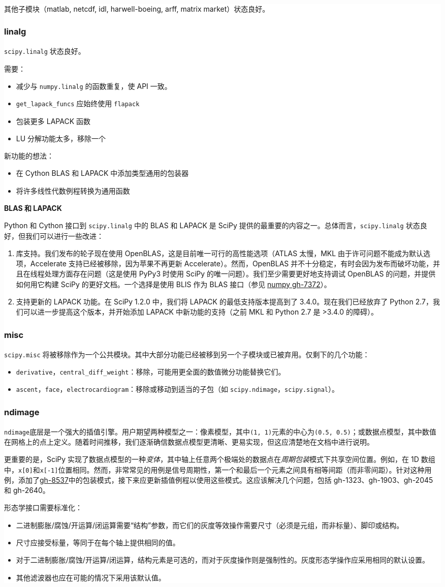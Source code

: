其他子模块（matlab, netcdf, idl, harwell-boeing, arff, matrix market）状态良好。

### linalg

`scipy.linalg` 状态良好。

需要：

+   减少与 `numpy.linalg` 的函数重复，使 API 一致。

+   `get_lapack_funcs` 应始终使用 `flapack`

+   包装更多 LAPACK 函数

+   LU 分解功能太多，移除一个

新功能的想法：

+   在 Cython BLAS 和 LAPACK 中添加类型通用的包装器

+   将许多线性代数例程转换为通用函数

**BLAS 和 LAPACK**

Python 和 Cython 接口到 `scipy.linalg` 中的 BLAS 和 LAPACK 是 SciPy 提供的最重要的内容之一。总体而言，`scipy.linalg` 状态良好，但我们可以进行一些改进：

1.  库支持。我们发布的轮子现在使用 OpenBLAS，这是目前唯一可行的高性能选项（ATLAS 太慢，MKL 由于许可问题不能成为默认选项，Accelerate 支持已经被移除，因为苹果不再更新 Accelerate）。然而，OpenBLAS 并不十分稳定，有时会因为发布而破坏功能，并且在线程处理方面存在问题（这是使用 PyPy3 时使用 SciPy 的唯一问题）。我们至少需要更好地支持调试 OpenBLAS 的问题，并提供如何用它构建 SciPy 的更好文档。一个选择是使用 BLIS 作为 BLAS 接口（参见 [numpy gh-7372](https://github.com/numpy/numpy/issues/7372)）。

1.  支持更新的 LAPACK 功能。在 SciPy 1.2.0 中，我们将 LAPACK 的最低支持版本提高到了 3.4.0。现在我们已经放弃了 Python 2.7，我们可以进一步提高这个版本，并开始添加 LAPACK 中新功能的支持（之前 MKL 和 Python 2.7 是 >3.4.0 的障碍）。 

### misc

`scipy.misc` 将被移除作为一个公共模块。其中大部分功能已经被移到另一个子模块或已被弃用。仅剩下的几个功能：

+   `derivative`，`central_diff_weight`：移除，可能用更全面的数值微分功能替换它们。

+   `ascent`，`face`，`electrocardiogram`：移除或移动到适当的子包（如 `scipy.ndimage`，`scipy.signal`）。

### ndimage

`ndimage`底层是一个强大的插值引擎。用户期望两种模型之一：像素模型，其中`(1, 1)`元素的中心为`(0.5, 0.5)`；或数据点模型，其中数值在网格上的点上定义。随着时间推移，我们逐渐确信数据点模型更清晰、更易实现，但这应清楚地在文档中进行说明。

更重要的是，SciPy 实现了数据点模型的一种*变体*，其中轴上任意两个极端处的数据点在*周期包装*模式下共享空间位置。例如，在 1D 数组中，`x[0]`和`x[-1]`位置相同。然而，非常常见的用例是信号周期性，第一个和最后一个元素之间具有相等间距（而非零间距）。针对这种用例，添加了[gh-8537](https://github.com/scipy/scipy/pull/8537)中的包装模式，接下来应更新插值例程以使用这些模式。这应该解决几个问题，包括 gh-1323、gh-1903、gh-2045 和 gh-2640。

形态学接口需要标准化：

+   二进制膨胀/腐蚀/开运算/闭运算需要“结构”参数，而它们的灰度等效操作需要尺寸（必须是元组，而非标量）、脚印或结构。

+   尺寸应接受标量，等同于在每个轴上提供相同的值。

+   对于二进制膨胀/腐蚀/开运算/闭运算，结构元素是可选的，而对于灰度操作则是强制性的。灰度形态学操作应采用相同的默认设置。

+   其他滤波器也应在可能的情况下采用该默认值。

